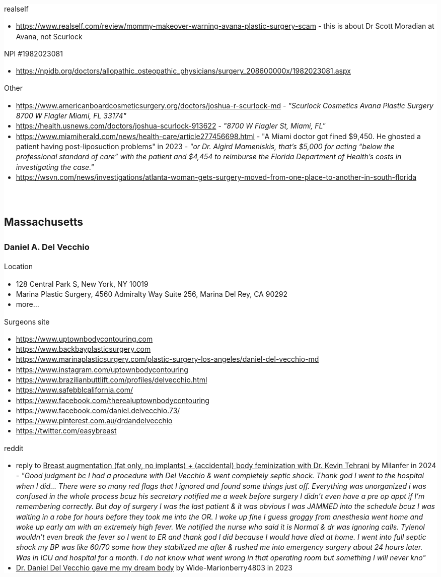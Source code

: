 realself

* https://www.realself.com/review/mommy-makeover-warning-avana-plastic-surgery-scam - this is about Dr Scott Moradian at Avana, not Scurlock

NPI #1982023081

* https://npidb.org/doctors/allopathic_osteopathic_physicians/surgery_208600000x/1982023081.aspx

Other

* https://www.americanboardcosmeticsurgery.org/doctors/joshua-r-scurlock-md - *"Scurlock Cosmetics Avana Plastic Surgery 8700 W Flagler Miami, FL 33174"*
* https://health.usnews.com/doctors/joshua-scurlock-913622 - *"8700 W Flagler St, Miami, FL"*
* https://www.miamiherald.com/news/health-care/article277456698.html - "A Miami doctor got fined $9,450. He ghosted a patient having post-liposuction problems" in 2023 - *"or Dr. Algird Mameniskis, that’s $5,000 for acting “below the professional standard of care” with the patient and $4,454 to reimburse the Florida Department of Health’s costs in investigating the case."*
* https://wsvn.com/news/investigations/atlanta-woman-gets-surgery-moved-from-one-place-to-another-in-south-florida

<br />

## Massachusetts

### Daniel A. Del Vecchio

Location

* 128 Central Park S, New York, NY 10019
* Marina Plastic Surgery, 4560 Admiralty Way Suite 256, Marina Del Rey, CA 90292
* more...

Surgeons site

* https://www.uptownbodycontouring.com
* https://www.backbayplasticsurgery.com
* https://www.marinaplasticsurgery.com/plastic-surgery-los-angeles/daniel-del-vecchio-md
* https://www.instagram.com/uptownbodycontouring
* https://www.brazilianbuttlift.com/profiles/delvecchio.html
* https://www.safebblcalifornia.com/
* https://www.facebook.com/therealuptownbodycontouring
* https://www.facebook.com/daniel.delvecchio.73/
* https://www.pinterest.com.au/drdandelvecchio
* https://twitter.com/easybreast

reddit

* reply to [Breast augmentation (fat only, no implants) + (accidental) body feminization with Dr. Kevin Tehrani](https://github.com/zp100/Transgender_Surgeries/blob/main/posts/r/Transgender_Surgeries/comments/n5qqw1/breast_augmentation_fat_only_no_implants/kic6xk8/?context=3content.html) by Milanfer in 2024 - *"Good judgment bc I had a procedure with Del Vecchio & went completely septic shock. Thank god I went to the hospital when I did... There were so many red flags that I ignored and found some things just off. Everything was unorganized i was confused in the whole process bcuz his secretary notified me a week before surgery I didn’t even have a pre op appt if I’m remembering correctly. But day of surgery I was the last patient & it was obvious I was JAMMED into the schedule bcuz I was waiting in a robe for hours before they took me into the OR. I woke up fine I guess groggy from anesthesia went home and woke up early am with an extremely high fever. We notified the nurse who said it is Normal & dr was ignoring calls. Tylenol wouldn’t even break the fever so I went to ER and thank god I did because I would have died at home. I went into full septic shock my BP was like 60/70 some how they stabilized me after & rushed me into emergency surgery about 24 hours later. Was in ICU and hospital for a month. I do not know what went wrong in that operating room but something I will never kno"*
* [Dr. Daniel Del Vecchio gave me my dream body](https://github.com/zp100/Transgender_Surgeries/blob/main/posts/r/Transgender_Surgeries/comments/1409ki6/dr_daniel_del_vecchio_gave_me_my_dream_body/content.html) by Wide-Marionberry4803 in 2023